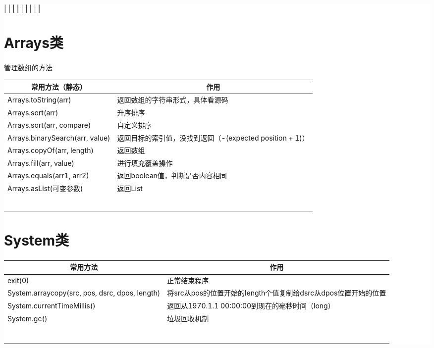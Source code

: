 |                                               |                                           |
|                                               |                                           |
|                                               |                                           |



# Arrays类

管理数组的方法

| 常用方法（静态）                 | 作用                                                     |
| -------------------------------- | -------------------------------------------------------- |
| Arrays.toString(arr)             | 返回数组的字符串形式，具体看源码                         |
| Arrays.sort(arr)                 | 升序排序                                                 |
| Arrays.sort(arr, compare)        | 自定义排序                                               |
| Arrays.binarySearch(arr,  value) | 返回目标的索引值，没找到返回（-(expected position + 1)） |
| Arrays.copyOf(arr, length)       | 返回数组                                                 |
| Arrays.fill(arr, value)          | 进行填充覆盖操作                                         |
| Arrays.equals(arr1, arr2)        | 返回boolean值，判断是否内容相同                          |
| Arrays.asList(可变参数)          | 返回List                                                 |
|                                  |                                                          |
|                                  |                                                          |
|                                  |                                                          |
|                                  |                                                          |
|                                  |                                                          |
|                                  |                                                          |



# System类

| 常用方法                                       | 作用                                                         |
| ---------------------------------------------- | ------------------------------------------------------------ |
| exit(0)                                        | 正常结束程序                                                 |
| System.arraycopy(src, pos, dsrc, dpos, length) | 将src从pos的位置开始的length个值复制给dsrc从dpos位置开始的位置 |
| System.currentTimeMillis()                     | 返回从1970.1.1 00:00:00到现在的毫秒时间（long）              |
| System.gc()                                    | 垃圾回收机制                                                 |
|                                                |                                                              |
|                                                |                                                              |
|                                                |                                                              |
|                                                |                                                              |
|                                                |                                                              |
|                                                |                                                              |
|                                                |                                                              |